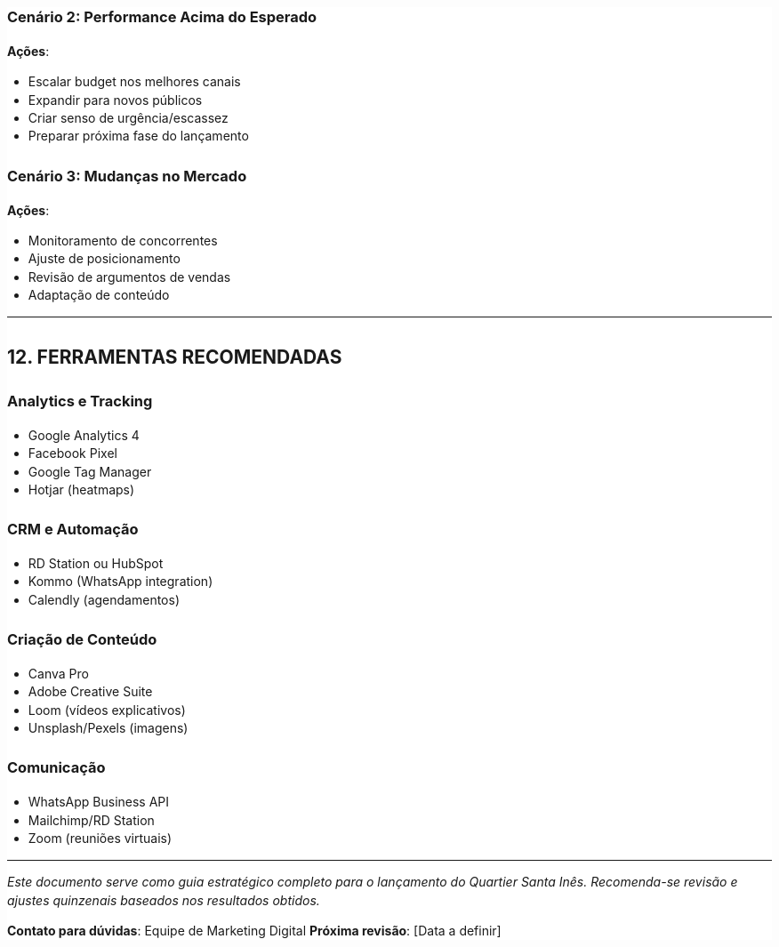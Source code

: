 ### Cenário 2: Performance Acima do Esperado  
**Ações**:
- Escalar budget nos melhores canais
- Expandir para novos públicos
- Criar senso de urgência/escassez
- Preparar próxima fase do lançamento

### Cenário 3: Mudanças no Mercado
**Ações**:
- Monitoramento de concorrentes
- Ajuste de posicionamento
- Revisão de argumentos de vendas
- Adaptação de conteúdo

---

## 12. FERRAMENTAS RECOMENDADAS

### Analytics e Tracking
- Google Analytics 4
- Facebook Pixel  
- Google Tag Manager
- Hotjar (heatmaps)

### CRM e Automação
- RD Station ou HubSpot
- Kommo (WhatsApp integration)
- Calendly (agendamentos)

### Criação de Conteúdo
- Canva Pro
- Adobe Creative Suite
- Loom (vídeos explicativos)
- Unsplash/Pexels (imagens)

### Comunicação
- WhatsApp Business API
- Mailchimp/RD Station
- Zoom (reuniões virtuais)

---

*Este documento serve como guia estratégico completo para o lançamento do Quartier Santa Inês. Recomenda-se revisão e ajustes quinzenais baseados nos resultados obtidos.*

**Contato para dúvidas**: Equipe de Marketing Digital
**Próxima revisão**: [Data a definir]